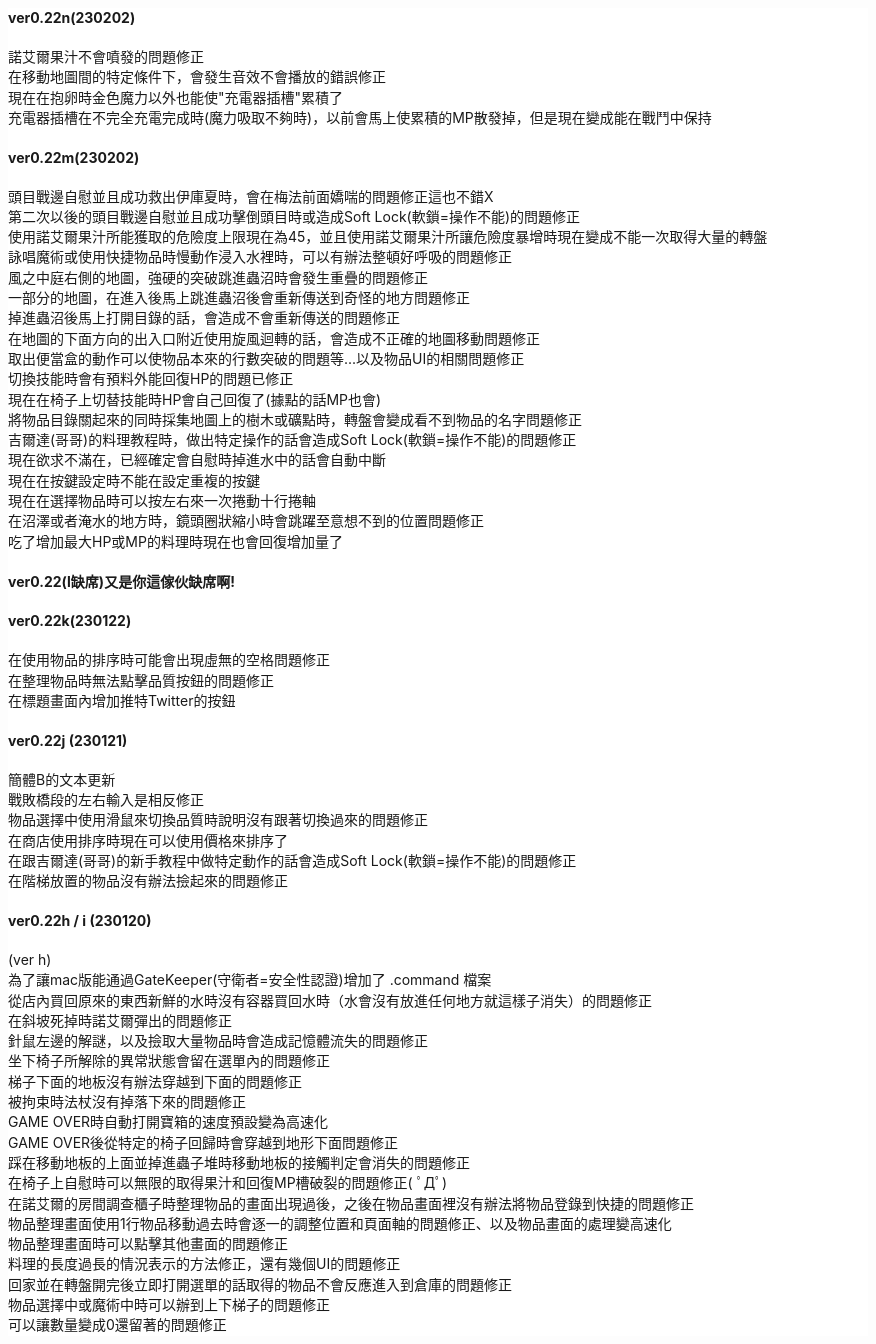 #### ver0.22n(230202)

諾艾爾果汁不會噴發的問題修正<br>
在移動地圖間的特定條件下，會發生音效不會播放的錯誤修正<br>
現在在抱卵時金色魔力以外也能使"充電器插槽"累積了<br>
充電器插槽在不完全充電完成時(魔力吸取不夠時)，以前會馬上使累積的MP散發掉，但是現在變成能在戰鬥中保持
#### ver0.22m(230202)

頭目戰邊自慰並且成功救出伊庫夏時，會在梅法前面嬌喘的問題修正這也不錯X<br>
第二次以後的頭目戰邊自慰並且成功擊倒頭目時或造成Soft Lock(軟鎖=操作不能)的問題修正<br>
使用諾艾爾果汁所能獲取的危險度上限現在為45，並且使用諾艾爾果汁所讓危險度暴增時現在變成不能一次取得大量的轉盤<br>
詠唱魔術或使用快捷物品時慢動作浸入水裡時，可以有辦法整頓好呼吸的問題修正<br>
風之中庭右側的地圖，強硬的突破跳進蟲沼時會發生重疊的問題修正<br>
一部分的地圖，在進入後馬上跳進蟲沼後會重新傳送到奇怪的地方問題修正<br>
掉進蟲沼後馬上打開目錄的話，會造成不會重新傳送的問題修正<br>
在地圖的下面方向的出入口附近使用旋風迴轉的話，會造成不正確的地圖移動問題修正<br>
取出便當盒的動作可以使物品本來的行數突破的問題等...以及物品UI的相關問題修正<br>
切換技能時會有預料外能回復HP的問題已修正<br>
現在在椅子上切替技能時HP會自己回復了(據點的話MP也會)<br>
將物品目錄關起來的同時採集地圖上的樹木或礦點時，轉盤會變成看不到物品的名字問題修正<br>
吉爾達(哥哥)的料理教程時，做出特定操作的話會造成Soft Lock(軟鎖=操作不能)的問題修正<br>
現在欲求不滿在，已經確定會自慰時掉進水中的話會自動中斷<br>
現在在按鍵設定時不能在設定重複的按鍵<br>
現在在選擇物品時可以按左右來一次捲動十行捲軸<br>
在沼澤或者淹水的地方時，鏡頭圈狀縮小時會跳躍至意想不到的位置問題修正<br>
吃了增加最大HP或MP的料理時現在也會回復增加量了

#### ver0.22(l缺席)又是你這傢伙缺席啊!

#### ver0.22k(230122)

在使用物品的排序時可能會出現虛無的空格問題修正<br>
在整理物品時無法點擊品質按鈕的問題修正<br>
在標題畫面內增加推特Twitter的按鈕

#### ver0.22j (230121)

簡體B的文本更新<br>
戰敗橋段的左右輸入是相反修正<br>
物品選擇中使用滑鼠來切換品質時說明沒有跟著切換過來的問題修正<br>
在商店使用排序時現在可以使用價格來排序了<br>
在跟吉爾達(哥哥)的新手教程中做特定動作的話會造成Soft Lock(軟鎖=操作不能)的問題修正<br>
在階梯放置的物品沒有辦法撿起來的問題修正

#### ver0.22h / i (230120)

(ver h)<br>
為了讓mac版能通過GateKeeper(守衛者=安全性認證)增加了 .command 檔案<br>
從店內買回原來的東西新鮮的水時沒有容器買回水時（水會沒有放進任何地方就這樣子消失）的問題修正<br>
在斜坡死掉時諾艾爾彈出的問題修正<br>
針鼠左邊的解謎，以及撿取大量物品時會造成記憶體流失的問題修正<br>
坐下椅子所解除的異常狀態會留在選單內的問題修正<br>
梯子下面的地板沒有辦法穿越到下面的問題修正<br>
被拘束時法杖沒有掉落下來的問題修正<br>
GAME OVER時自動打開寶箱的速度預設變為高速化<br>
GAME OVER後從特定的椅子回歸時會穿越到地形下面問題修正<br>
踩在移動地板的上面並掉進蟲子堆時移動地板的接觸判定會消失的問題修正<br>
在椅子上自慰時可以無限的取得果汁和回復MP槽破裂的問題修正( ﾟДﾟ)<br>
在諾艾爾的房間調查櫃子時整理物品的畫面出現過後，之後在物品畫面裡沒有辦法將物品登錄到快捷的問題修正<br>
物品整理畫面使用1行物品移動過去時會逐一的調整位置和頁面軸的問題修正、以及物品畫面的處理變高速化<br>
物品整理畫面時可以點擊其他畫面的問題修正<br>
料理的長度過長的情況表示的方法修正，還有幾個UI的問題修正<br>
回家並在轉盤開完後立即打開選單的話取得的物品不會反應進入到倉庫的問題修正<br>
物品選擇中或魔術中時可以辦到上下梯子的問題修正<br>
可以讓數量變成0還留著的問題修正<br>